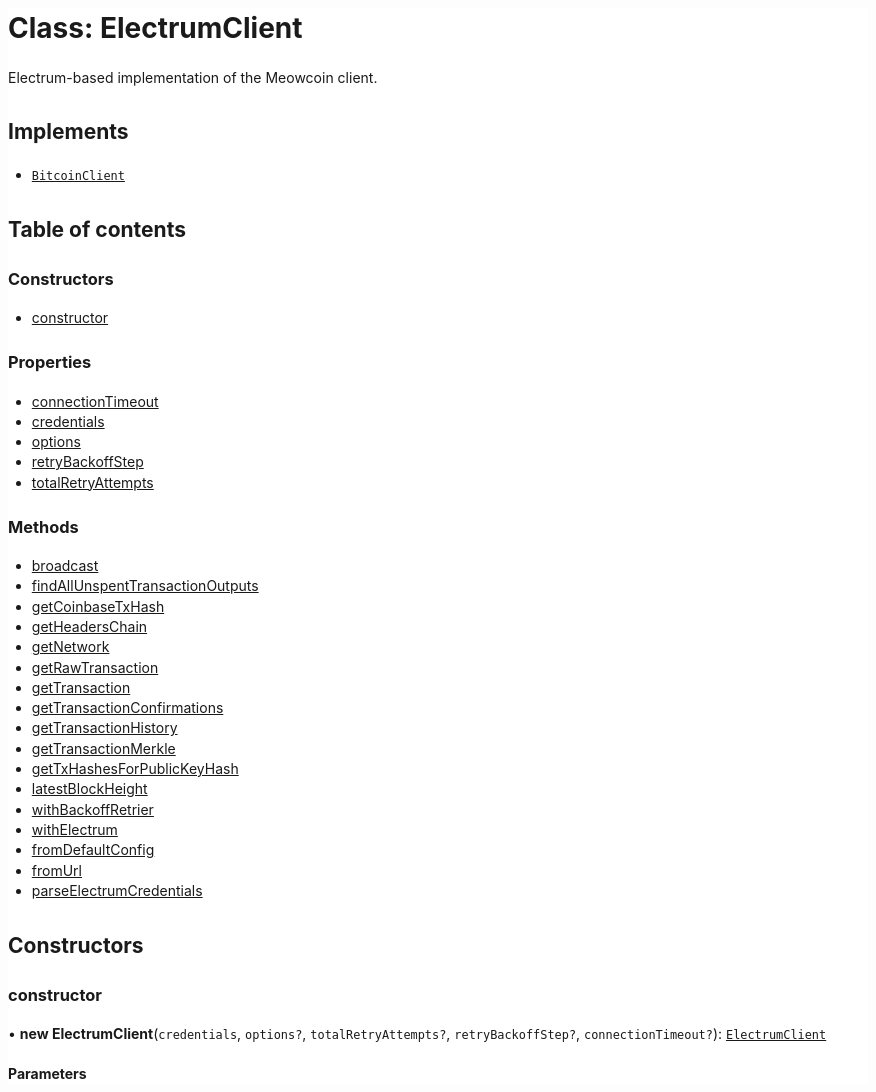 # Class: ElectrumClient

Electrum-based implementation of the Meowcoin client.

## Implements

- [`BitcoinClient`](../interfaces/BitcoinClient.md)

## Table of contents

### Constructors

- [constructor](ElectrumClient.md#constructor)

### Properties

- [connectionTimeout](ElectrumClient.md#connectiontimeout)
- [credentials](ElectrumClient.md#credentials)
- [options](ElectrumClient.md#options)
- [retryBackoffStep](ElectrumClient.md#retrybackoffstep)
- [totalRetryAttempts](ElectrumClient.md#totalretryattempts)

### Methods

- [broadcast](ElectrumClient.md#broadcast)
- [findAllUnspentTransactionOutputs](ElectrumClient.md#findallunspenttransactionoutputs)
- [getCoinbaseTxHash](ElectrumClient.md#getcoinbasetxhash)
- [getHeadersChain](ElectrumClient.md#getheaderschain)
- [getNetwork](ElectrumClient.md#getnetwork)
- [getRawTransaction](ElectrumClient.md#getrawtransaction)
- [getTransaction](ElectrumClient.md#gettransaction)
- [getTransactionConfirmations](ElectrumClient.md#gettransactionconfirmations)
- [getTransactionHistory](ElectrumClient.md#gettransactionhistory)
- [getTransactionMerkle](ElectrumClient.md#gettransactionmerkle)
- [getTxHashesForPublicKeyHash](ElectrumClient.md#gettxhashesforpublickeyhash)
- [latestBlockHeight](ElectrumClient.md#latestblockheight)
- [withBackoffRetrier](ElectrumClient.md#withbackoffretrier)
- [withElectrum](ElectrumClient.md#withelectrum)
- [fromDefaultConfig](ElectrumClient.md#fromdefaultconfig)
- [fromUrl](ElectrumClient.md#fromurl)
- [parseElectrumCredentials](ElectrumClient.md#parseelectrumcredentials)

## Constructors

### constructor

• **new ElectrumClient**(`credentials`, `options?`, `totalRetryAttempts?`, `retryBackoffStep?`, `connectionTimeout?`): [`ElectrumClient`](ElectrumClient.md)

#### Parameters
